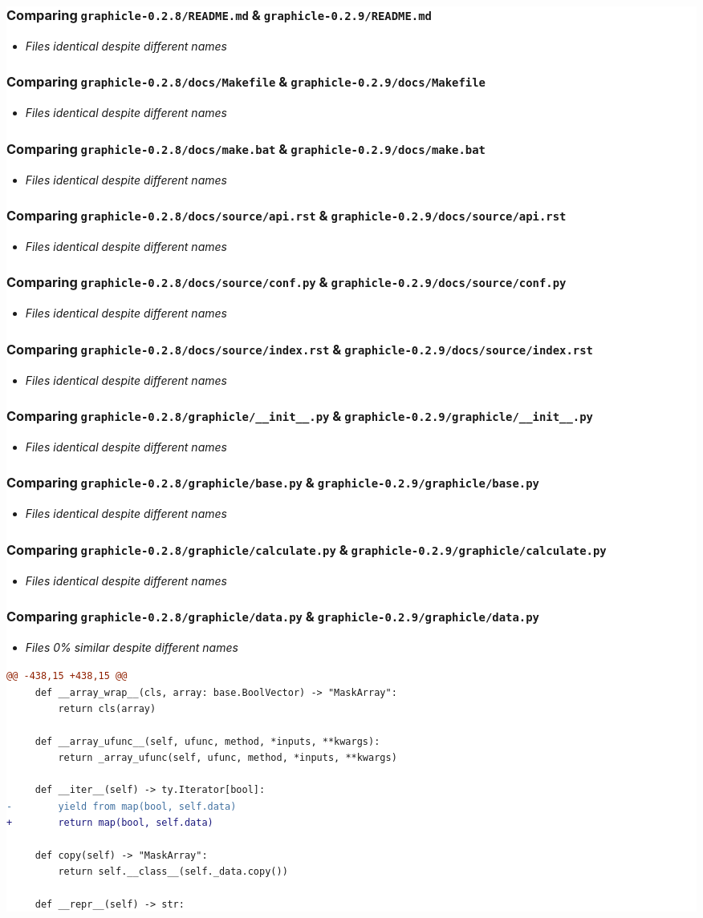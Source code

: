 ### Comparing `graphicle-0.2.8/README.md` & `graphicle-0.2.9/README.md`

 * *Files identical despite different names*

### Comparing `graphicle-0.2.8/docs/Makefile` & `graphicle-0.2.9/docs/Makefile`

 * *Files identical despite different names*

### Comparing `graphicle-0.2.8/docs/make.bat` & `graphicle-0.2.9/docs/make.bat`

 * *Files identical despite different names*

### Comparing `graphicle-0.2.8/docs/source/api.rst` & `graphicle-0.2.9/docs/source/api.rst`

 * *Files identical despite different names*

### Comparing `graphicle-0.2.8/docs/source/conf.py` & `graphicle-0.2.9/docs/source/conf.py`

 * *Files identical despite different names*

### Comparing `graphicle-0.2.8/docs/source/index.rst` & `graphicle-0.2.9/docs/source/index.rst`

 * *Files identical despite different names*

### Comparing `graphicle-0.2.8/graphicle/__init__.py` & `graphicle-0.2.9/graphicle/__init__.py`

 * *Files identical despite different names*

### Comparing `graphicle-0.2.8/graphicle/base.py` & `graphicle-0.2.9/graphicle/base.py`

 * *Files identical despite different names*

### Comparing `graphicle-0.2.8/graphicle/calculate.py` & `graphicle-0.2.9/graphicle/calculate.py`

 * *Files identical despite different names*

### Comparing `graphicle-0.2.8/graphicle/data.py` & `graphicle-0.2.9/graphicle/data.py`

 * *Files 0% similar despite different names*

```diff
@@ -438,15 +438,15 @@
     def __array_wrap__(cls, array: base.BoolVector) -> "MaskArray":
         return cls(array)
 
     def __array_ufunc__(self, ufunc, method, *inputs, **kwargs):
         return _array_ufunc(self, ufunc, method, *inputs, **kwargs)
 
     def __iter__(self) -> ty.Iterator[bool]:
-        yield from map(bool, self.data)
+        return map(bool, self.data)
 
     def copy(self) -> "MaskArray":
         return self.__class__(self._data.copy())
 
     def __repr__(self) -> str:
```